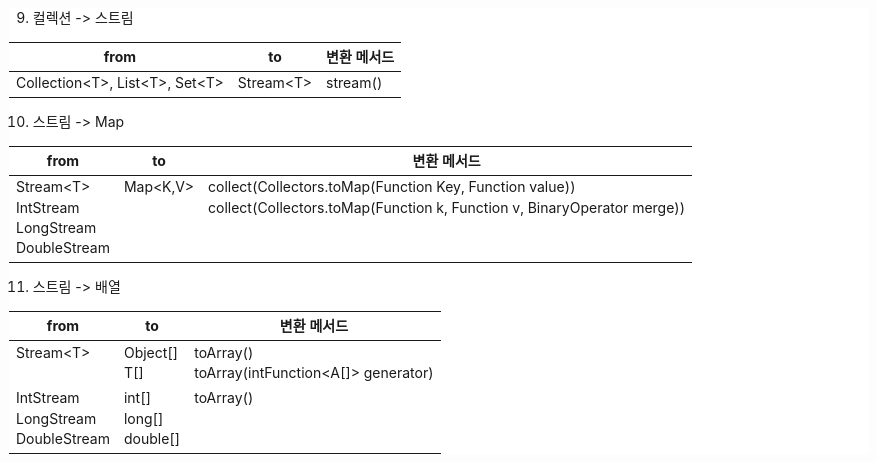 
9. 컬렉션 -> 스트림

|from|to|변환 메서드|
|-------|-------|------------|
|Collection\<T\>, List\<T\>, Set\<T\>|Stream\<T\>|stream()|


10. 스트림 -> Map

|from|to|변환 메서드|
|-------|-------|------------|
|Stream\<T\><br>IntStream<br>LongStream<br>DoubleStream|Map<K,V>|collect(Collectors.toMap(Function Key, Function value))<br>collect(Collectors.toMap(Function k, Function v, BinaryOperator merge))|


11. 스트림 -> 배열

|from|to|변환 메서드|
|-------|-------|------------|
|Stream\<T\>|Object[]<br>T[]|toArray()<br>toArray(intFunction\<A[]\> generator)|
|IntStream<br>LongStream<br>DoubleStream|int[]<br>long[]<br>double[]|toArray()|

